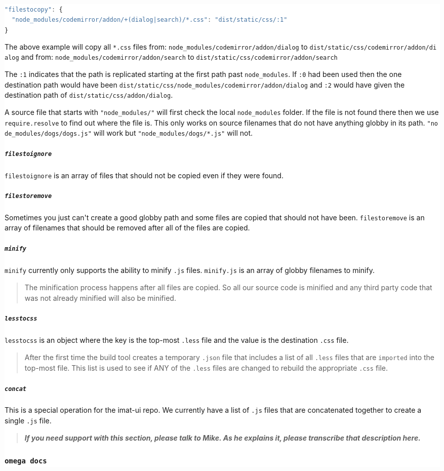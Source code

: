 ```js
"filestocopy": {
  "node_modules/codemirror/addon/+(dialog|search)/*.css": "dist/static/css/:1"
}
```

The above example will copy all `*.css` files from:
`node_modules/codemirror/addon/dialog` to `dist/static/css/codemirror/addon/dialog`
and from:
`node_modules/codemirror/addon/search` to `dist/static/css/codemirror/addon/search`

The `:1` indicates that the path is replicated starting at the first path past `node_modules`. If `:0` had been used then the one destination path would have been `dist/static/css/node_modules/codemirror/addon/dialog` and `:2` would have given the destination path of `dist/static/css/addon/dialog`.

A source file that starts with `"node_modules/"` will first check the local `node_modules` folder. If the file is not found there then we use `require.resolve` to find out where the file is. This only works on source filenames that do not have anything globby in its path. `"node_modules/dogs/dogs.js"` will work but `"node_modules/dogs/*.js"` will not.

##### `filestoignore`

`filestoignore` is an array of files that should not be copied even if they were found.

##### `filestoremove`

Sometimes you just can't create a good globby path and some files are copied that should not have been. `filestoremove` is an array of filenames that should be removed after all of the files are copied.

##### `minify`

`minify` currently only supports the ability to minify `.js` files. `minify.js` is an array of globby filenames to  minify.

> The minification process happens after all files are copied. So all our source code is minified and any third party code that was not already minified will also be minified.

##### `lesstocss`

`lesstocss` is an object where the key is the top-most `.less` file and the value is the destination `.css` file.

> After the first time the build tool creates a temporary `.json` file that includes a list of all `.less` files that are `imported` into the top-most file. This list is used to see if ANY of the `.less` files are changed to rebuild the appropriate `.css` file.

##### `concat`

This is a special operation for the imat-ui repo. We currently have a list of `.js` files that are concatenated together to create a single `.js` file.

> **_If you need support with this section, please talk to Mike. As he explains it, please transcribe that description here._**

### `omega docs`
